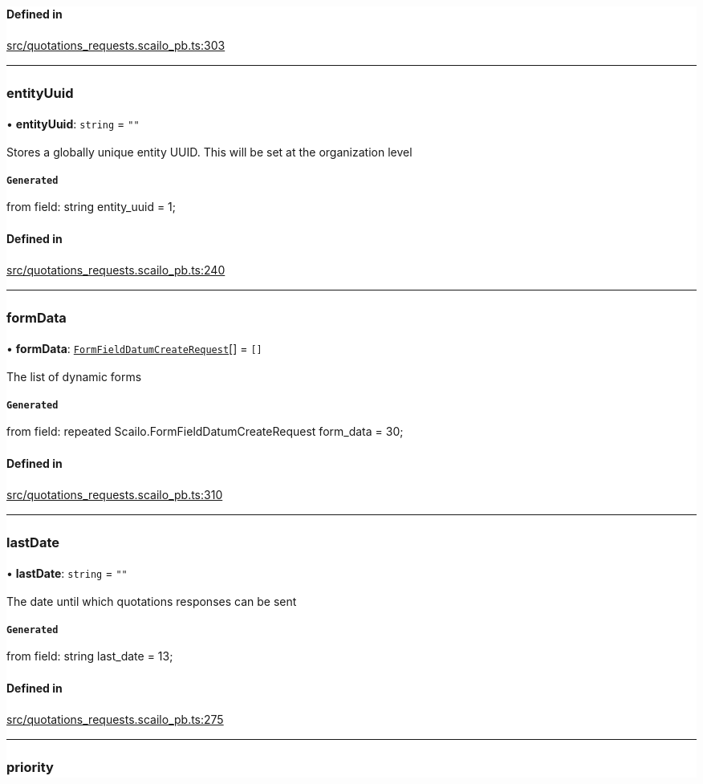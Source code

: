 #### Defined in

[src/quotations_requests.scailo_pb.ts:303](https://github.com/scailo/ts-sdk/blob/c10a36b57201dfa5903d4b53efa1e62aa6208936/src/quotations_requests.scailo_pb.ts#L303)

___

### entityUuid

• **entityUuid**: `string` = `""`

Stores a globally unique entity UUID. This will be set at the organization level

**`Generated`**

from field: string entity_uuid = 1;

#### Defined in

[src/quotations_requests.scailo_pb.ts:240](https://github.com/scailo/ts-sdk/blob/c10a36b57201dfa5903d4b53efa1e62aa6208936/src/quotations_requests.scailo_pb.ts#L240)

___

### formData

• **formData**: [`FormFieldDatumCreateRequest`](FormFieldDatumCreateRequest.md)[] = `[]`

The list of dynamic forms

**`Generated`**

from field: repeated Scailo.FormFieldDatumCreateRequest form_data = 30;

#### Defined in

[src/quotations_requests.scailo_pb.ts:310](https://github.com/scailo/ts-sdk/blob/c10a36b57201dfa5903d4b53efa1e62aa6208936/src/quotations_requests.scailo_pb.ts#L310)

___

### lastDate

• **lastDate**: `string` = `""`

The date until which quotations responses can be sent

**`Generated`**

from field: string last_date = 13;

#### Defined in

[src/quotations_requests.scailo_pb.ts:275](https://github.com/scailo/ts-sdk/blob/c10a36b57201dfa5903d4b53efa1e62aa6208936/src/quotations_requests.scailo_pb.ts#L275)

___

### priority
